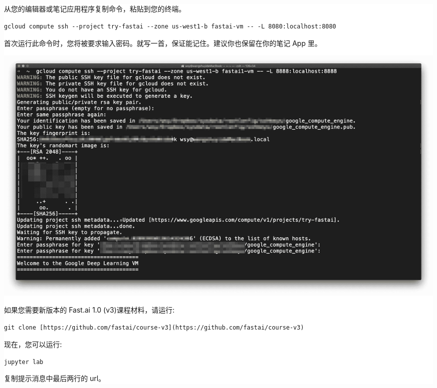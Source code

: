 从您的编辑器或笔记应用程序复制命令，粘贴到您的终端。

```
gcloud compute ssh --project try-fastai --zone us-west1-b fastai-vm -- -L 8080:localhost:8080
```

首次运行此命令时，您将被要求输入密码。就写一首，保证能记住。建议你也保留在你的笔记 App 里。

![](img/a6cd911706a3513d796a70b11b7bf85f.png)

如果您需要新版本的 Fast.ai 1.0 (v3)课程材料，请运行:

```
git clone [https://github.com/fastai/course-v3](https://github.com/fastai/course-v3)
```

现在，您可以运行:

```
jupyter lab
```

复制提示消息中最后两行的 url。
